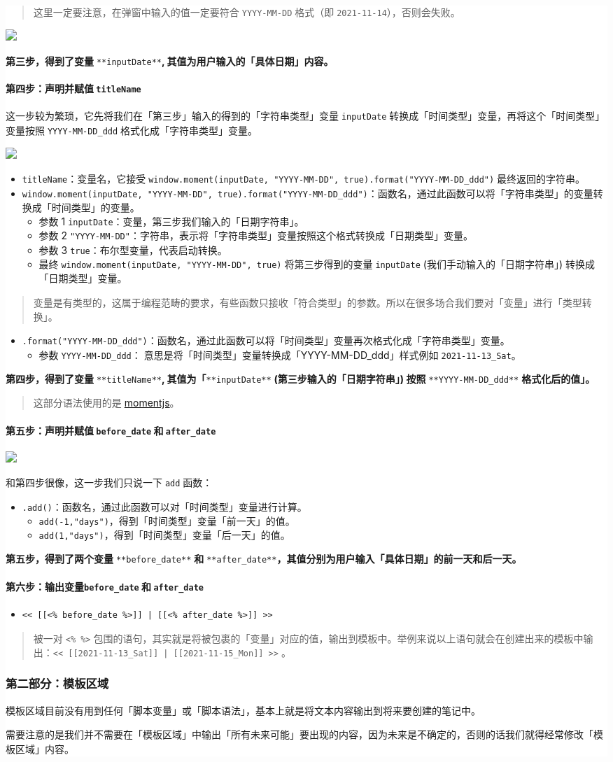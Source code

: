 > 这里一定要注意，在弹窗中输入的值一定要符合 `YYYY-MM-DD` 格式（即 `2021-11-14`），否则会失败。

![](https://cdn.sspai.com/2021/11/17/cbf003d588bc27187a2772613330bb9a.png)

**第三步，得到了变量** `**inputDate**`**, 其值为用户输入的「具体日期」内容。**

#### 第四步：声明并赋值 `titleName`

这一步较为繁琐，它先将我们在「第三步」输入的得到的「字符串类型」变量 `inputDate` 转换成「时间类型」变量，再将这个「时间类型」变量按照 `YYYY-MM-DD_ddd` 格式化成「字符串类型」变量。

![](https://cdn.sspai.com/2021/11/17/f0cc74cbd263225ecd470ec7dccbeebd.png)

*   `titleName`：变量名，它接受 `window.moment(inputDate, "YYYY-MM-DD", true).format("YYYY-MM-DD_ddd")` 最终返回的字符串。
*   `window.moment(inputDate, "YYYY-MM-DD", true).format("YYYY-MM-DD_ddd")`：函数名，通过此函数可以将「字符串类型」的变量转换成「时间类型」的变量。
    *   参数 1 `inputDate`：变量，第三步我们输入的「日期字符串」。
    *   参数 2 `"YYYY-MM-DD"`：字符串，表示将「字符串类型」变量按照这个格式转换成「日期类型」变量。
    *   参数 3 `true`：布尔型变量，代表启动转换。
    *   最终 `window.moment(inputDate, "YYYY-MM-DD", true)` 将第三步得到的变量 `inputDate` (我们手动输入的「日期字符串」) 转换成「日期类型」变量。

> 变量是有类型的，这属于编程范畴的要求，有些函数只接收「符合类型」的参数。所以在很多场合我们要对「变量」进行「类型转换」。

*   `.format("YYYY-MM-DD_ddd")`：函数名，通过此函数可以将「时间类型」变量再次格式化成「字符串类型」变量。
    *   参数 `YYYY-MM-DD_ddd`： 意思是将「时间类型」变量转换成「YYYY-MM-DD_ddd」样式例如 `2021-11-13_Sat`。

**第四步，得到了变量** `**titleName**`**, 其值为「**`**inputDate**` **(第三步输入的「日期字符串」) 按照** `**YYYY-MM-DD_ddd**` **格式化后的值」。**

> 这部分语法使用的是 [momentjs](https://momentjs.com)。

#### 第五步：声明并赋值 `before_date` 和 `after_date`

![](https://cdn.sspai.com/2021/11/17/8052941272b0b143ed0d7e10e8f753c6.png)

和第四步很像，这一步我们只说一下 `add` 函数：

*   `.add()`：函数名，通过此函数可以对「时间类型」变量进行计算。
    *   `add(-1,"days")`，得到「时间类型」变量「前一天」的值。
    *   `add(1,"days")`，得到「时间类型」变量「后一天」的值。

**第五步，得到了两个变量** `**before_date**` **和** `**after_date**`**，其值分别为用户输入「具体日期」的前一天和后一天。**

#### 第六步：输出变量`before_date` 和 `after_date`

*   `<< [[<% before_date %>]] | [[<% after_date %>]] >>`

> 被一对 `<% %>` 包围的语句，其实就是将被包裹的「变量」对应的值，输出到模板中。举例来说以上语句就会在创建出来的模板中输出：`<< [[2021-11-13_Sat]] | [[2021-11-15_Mon]] >>` 。

### 第二部分：模板区域

模板区域目前没有用到任何「脚本变量」或「脚本语法」，基本上就是将文本内容输出到将来要创建的笔记中。

需要注意的是我们并不需要在「模板区域」中输出「所有未来可能」要出现的内容，因为未来是不确定的，否则的话我们就得经常修改「模板区域」内容。
